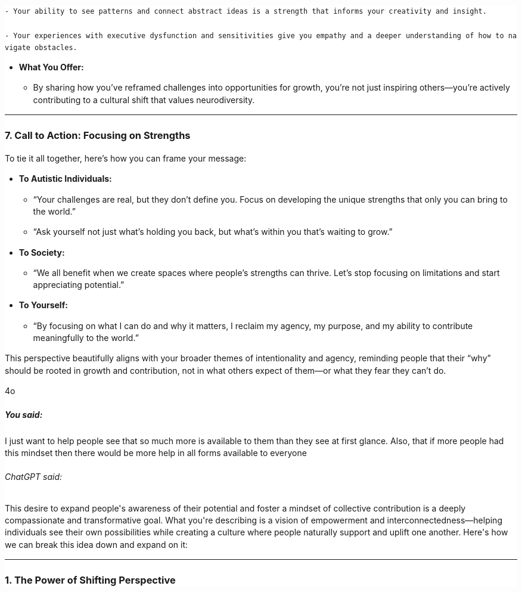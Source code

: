     - Your ability to see patterns and connect abstract ideas is a strength that informs your creativity and insight.
        
    - Your experiences with executive dysfunction and sensitivities give you empathy and a deeper understanding of how to navigate obstacles.
        
- **What You Offer:**
    
    - By sharing how you’ve reframed challenges into opportunities for growth, you’re not just inspiring others—you’re actively contributing to a cultural shift that values neurodiversity.
        

---

### **7. Call to Action: Focusing on Strengths**

To tie it all together, here’s how you can frame your message:

- **To Autistic Individuals:**
    
    - “Your challenges are real, but they don’t define you. Focus on developing the unique strengths that only you can bring to the world.”
        
    - “Ask yourself not just what’s holding you back, but what’s within you that’s waiting to grow.”
        
- **To Society:**
    
    - “We all benefit when we create spaces where people’s strengths can thrive. Let’s stop focusing on limitations and start appreciating potential.”
        
- **To Yourself:**
    
    - “By focusing on what I can do and why it matters, I reclaim my agency, my purpose, and my ability to contribute meaningfully to the world.”
        

This perspective beautifully aligns with your broader themes of intentionality and agency, reminding people that their “why” should be rooted in growth and contribution, not in what others expect of them—or what they fear they can’t do.

4o

##### You said:

I just want to help people see that so much more is available to them than they see at first glance. Also, that if more people had this mindset then there would be more help in all forms available to everyone

###### ChatGPT said:

This desire to expand people's awareness of their potential and foster a mindset of collective contribution is a deeply compassionate and transformative goal. What you're describing is a vision of empowerment and interconnectedness—helping individuals see their own possibilities while creating a culture where people naturally support and uplift one another. Here's how we can break this idea down and expand on it:

---

### **1. The Power of Shifting Perspective**
